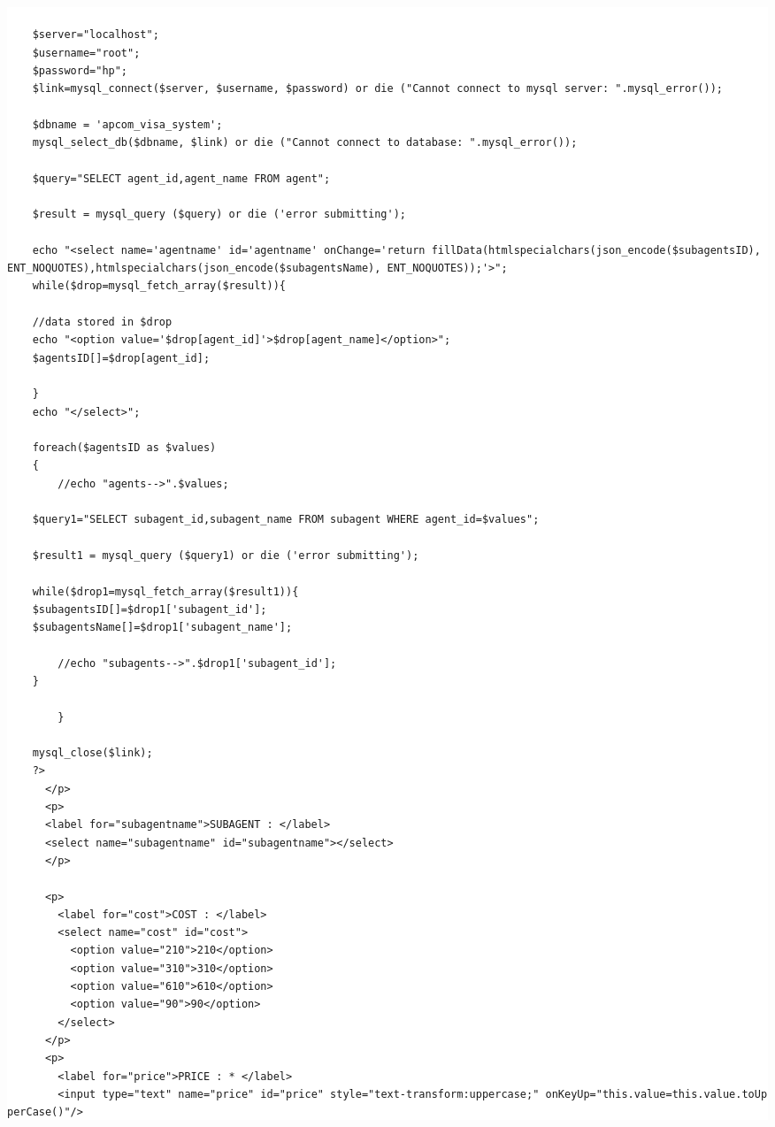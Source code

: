 ```

    $server="localhost";
    $username="root";
    $password="hp";
    $link=mysql_connect($server, $username, $password) or die ("Cannot connect to mysql server: ".mysql_error());

    $dbname = 'apcom_visa_system';
    mysql_select_db($dbname, $link) or die ("Cannot connect to database: ".mysql_error());

    $query="SELECT agent_id,agent_name FROM agent";

    $result = mysql_query ($query) or die ('error submitting');

    echo "<select name='agentname' id='agentname' onChange='return fillData(htmlspecialchars(json_encode($subagentsID), ENT_NOQUOTES),htmlspecialchars(json_encode($subagentsName), ENT_NOQUOTES));'>";
    while($drop=mysql_fetch_array($result)){

    //data stored in $drop
    echo "<option value='$drop[agent_id]'>$drop[agent_name]</option>";
    $agentsID[]=$drop[agent_id];

    }
    echo "</select>"; 

    foreach($agentsID as $values)
    {
        //echo "agents-->".$values;

    $query1="SELECT subagent_id,subagent_name FROM subagent WHERE agent_id=$values";

    $result1 = mysql_query ($query1) or die ('error submitting');

    while($drop1=mysql_fetch_array($result1)){
    $subagentsID[]=$drop1['subagent_id'];
    $subagentsName[]=$drop1['subagent_name'];

        //echo "subagents-->".$drop1['subagent_id'];
    }

        }

    mysql_close($link);
    ?>
      </p>
      <p>
      <label for="subagentname">SUBAGENT : </label>
      <select name="subagentname" id="subagentname"></select>
      </p>

      <p>
        <label for="cost">COST : </label>
        <select name="cost" id="cost">
          <option value="210">210</option>
          <option value="310">310</option>
          <option value="610">610</option>
          <option value="90">90</option>
        </select>
      </p>
      <p>
        <label for="price">PRICE : * </label>
        <input type="text" name="price" id="price" style="text-transform:uppercase;" onKeyUp="this.value=this.value.toUpperCase()"/>
```